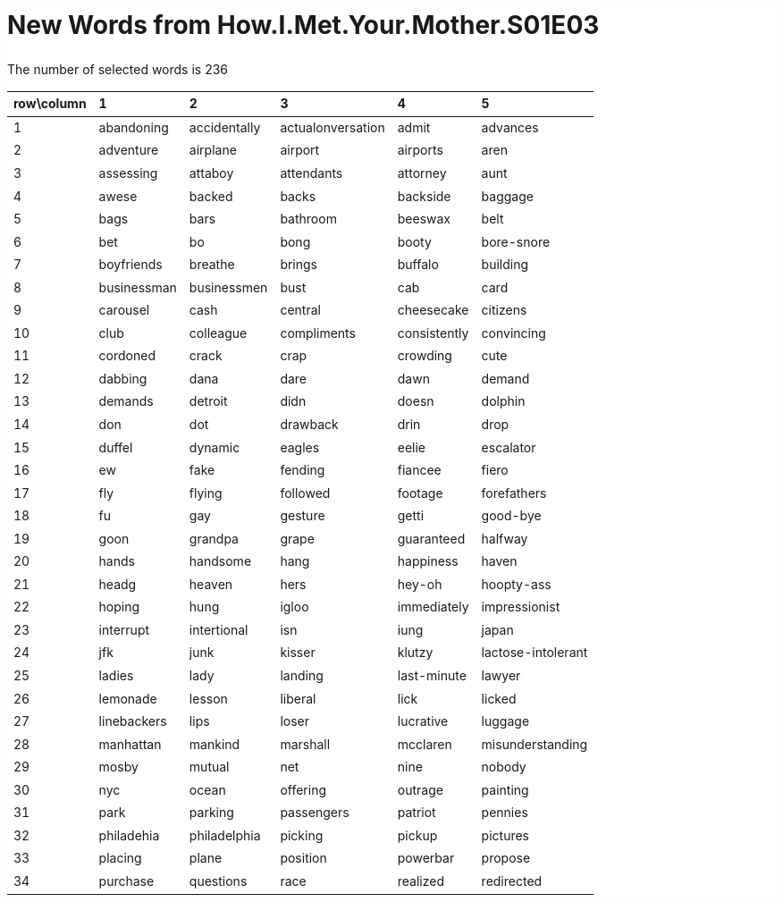 # New Words from How.I.Met.Your.Mother.S01E03
The number of selected words is 236

|row\column|1|2|3|4|5|
| :--------| :--------| :--------| :--------| :--------| :--------| 
|1|abandoning|accidentally|actualonversation|admit|advances|
|2|adventure|airplane|airport|airports|aren|
|3|assessing|attaboy|attendants|attorney|aunt|
|4|awese|backed|backs|backside|baggage|
|5|bags|bars|bathroom|beeswax|belt|
|6|bet|bo|bong|booty|bore-snore|
|7|boyfriends|breathe|brings|buffalo|building|
|8|businessman|businessmen|bust|cab|card|
|9|carousel|cash|central|cheesecake|citizens|
|10|club|colleague|compliments|consistently|convincing|
|11|cordoned|crack|crap|crowding|cute|
|12|dabbing|dana|dare|dawn|demand|
|13|demands|detroit|didn|doesn|dolphin|
|14|don|dot|drawback|drin|drop|
|15|duffel|dynamic|eagles|eelie|escalator|
|16|ew|fake|fending|fiancee|fiero|
|17|fly|flying|followed|footage|forefathers|
|18|fu|gay|gesture|getti|good-bye|
|19|goon|grandpa|grape|guaranteed|halfway|
|20|hands|handsome|hang|happiness|haven|
|21|headg|heaven|hers|hey-oh|hoopty-ass|
|22|hoping|hung|igloo|immediately|impressionist|
|23|interrupt|intertional|isn|iung|japan|
|24|jfk|junk|kisser|klutzy|lactose-intolerant|
|25|ladies|lady|landing|last-minute|lawyer|
|26|lemonade|lesson|liberal|lick|licked|
|27|linebackers|lips|loser|lucrative|luggage|
|28|manhattan|mankind|marshall|mcclaren|misunderstanding|
|29|mosby|mutual|net|nine|nobody|
|30|nyc|ocean|offering|outrage|painting|
|31|park|parking|passengers|patriot|pennies|
|32|philadehia|philadelphia|picking|pickup|pictures|
|33|placing|plane|position|powerbar|propose|
|34|purchase|questions|race|realized|redirected|